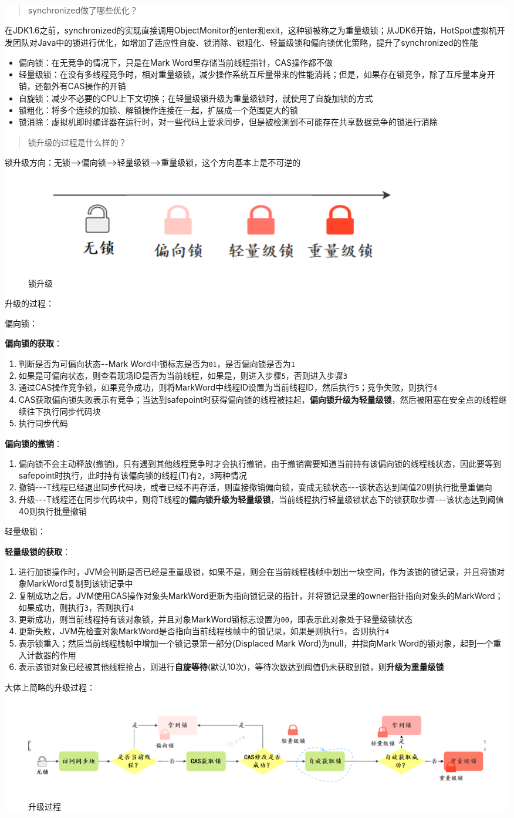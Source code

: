 > synchronized做了哪些优化？

在JDK1.6之前，synchronized的实现直接调用ObjectMonitor的enter和exit，这种锁被称之为重量级锁；从JDK6开始，HotSpot虚拟机开发团队对Java中的锁进行优化，如增加了适应性自旋、锁消除、锁粗化、轻量级锁和偏向锁优化策略，提升了synchronized的性能

* 偏向锁：在无竞争的情况下，只是在Mark Word里存储当前线程指针，CAS操作都不做
* 轻量级锁：在没有多线程竞争时，相对重量级锁，减少操作系统互斥量带来的性能消耗；但是，如果存在锁竞争，除了互斥量本身开销，还额外有CAS操作的开销
* 自旋锁：减少不必要的CPU上下文切换；在轻量级锁升级为重量级锁时，就使用了自旋加锁的方式
* 锁粗化：将多个连续的加锁、解锁操作连接在一起，扩展成一个范围更大的锁
* 锁消除：虚拟机即时编译器在运行时，对一些代码上要求同步，但是被检测到不可能存在共享数据竞争的锁进行消除

> 锁升级的过程是什么样的？

锁升级方向：无锁-->偏向锁-->轻量级锁-->重量级锁，这个方向基本上是不可逆的

<figure><img src="../.gitbook/assets/image (80) (1).png" alt=""><figcaption><p>锁升级</p></figcaption></figure>

升级的过程：

偏向锁：

**偏向锁的获取**：

1. 判断是否为可偏向状态--Mark Word中锁标志是否为`01`，是否偏向锁是否为`1`
2. 如果是可偏向状态，则查看现场ID是否为当前线程，如果是，则进入步骤`5`，否则进入步骤`3`
3. 通过CAS操作竞争锁，如果竞争成功，则将MarkWord中线程ID设置为当前线程ID，然后执行`5`；竞争失败，则执行`4`
4. CAS获取偏向锁失败表示有竞争；当达到safepoint时获得偏向锁的线程被挂起，**偏向锁升级为轻量级锁**，然后被阻塞在安全点的线程继续往下执行同步代码块
5. 执行同步代码

**偏向锁的撤销**：

1. 偏向锁不会主动释放(撤销)，只有遇到其他线程竞争时才会执行撤销，由于撤销需要知道当前持有该偏向锁的线程栈状态，因此要等到safepoint时执行，此时持有该偏向锁的线程(T)有`2`，`3`两种情况
2. 撤销---T线程已经退出同步代码块，或者已经不再存活，则直接撤销偏向锁，变成无锁状态---该状态达到阈值20则执行批量重偏向
3. 升级---T线程还在同步代码块中，则将T线程的**偏向锁升级为轻量级锁**，当前线程执行轻量级锁状态下的锁获取步骤---该状态达到阈值40则执行批量撤销

轻量级锁：

**轻量级锁的获取**：

1. 进行加锁操作时，JVM会判断是否已经是重量级锁，如果不是，则会在当前线程栈帧中划出一块空间，作为该锁的锁记录，并且将锁对象MarkWord复制到该锁记录中
2. 复制成功之后，JVM使用CAS操作对象头MarkWord更新为指向锁记录的指针，并将锁记录里的owner指针指向对象头的MarkWord；如果成功，则执行`3`，否则执行`4`
3. 更新成功，则当前线程持有该对象锁，并且对象MarkWord锁标志设置为`00`，即表示此对象处于轻量级锁状态
4. 更新失败，JVM先检查对象MarkWord是否指向当前线程栈帧中的锁记录，如果是则执行`5`，否则执行`4`
5. 表示锁重入；然后当前线程栈帧中增加一个锁记录第一部分(Displaced Mark Word)为null，并指向Mark Word的锁对象，起到一个重入计数器的作用
6. 表示该锁对象已经被其他线程抢占，则进行**自旋等待**(默认10次)，等待次数达到阈值仍未获取到锁，则**升级为重量级锁**

大体上简略的升级过程：

<figure><img src="../.gitbook/assets/image (81) (1).png" alt=""><figcaption><p>升级过程</p></figcaption></figure>

